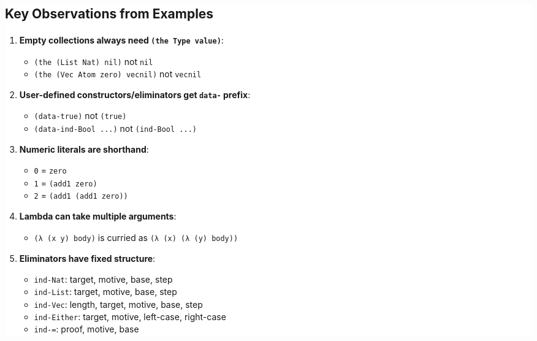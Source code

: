 
## Key Observations from Examples

1. **Empty collections always need `(the Type value)`**:
   - `(the (List Nat) nil)` not `nil`
   - `(the (Vec Atom zero) vecnil)` not `vecnil`

2. **User-defined constructors/eliminators get `data-` prefix**:
   - `(data-true)` not `(true)`
   - `(data-ind-Bool ...)` not `(ind-Bool ...)`

3. **Numeric literals are shorthand**:
   - `0` = `zero`
   - `1` = `(add1 zero)`
   - `2` = `(add1 (add1 zero))`

4. **Lambda can take multiple arguments**:
   - `(λ (x y) body)` is curried as `(λ (x) (λ (y) body))`

5. **Eliminators have fixed structure**:
   - `ind-Nat`: target, motive, base, step
   - `ind-List`: target, motive, base, step
   - `ind-Vec`: length, target, motive, base, step
   - `ind-Either`: target, motive, left-case, right-case
   - `ind-=`: proof, motive, base
